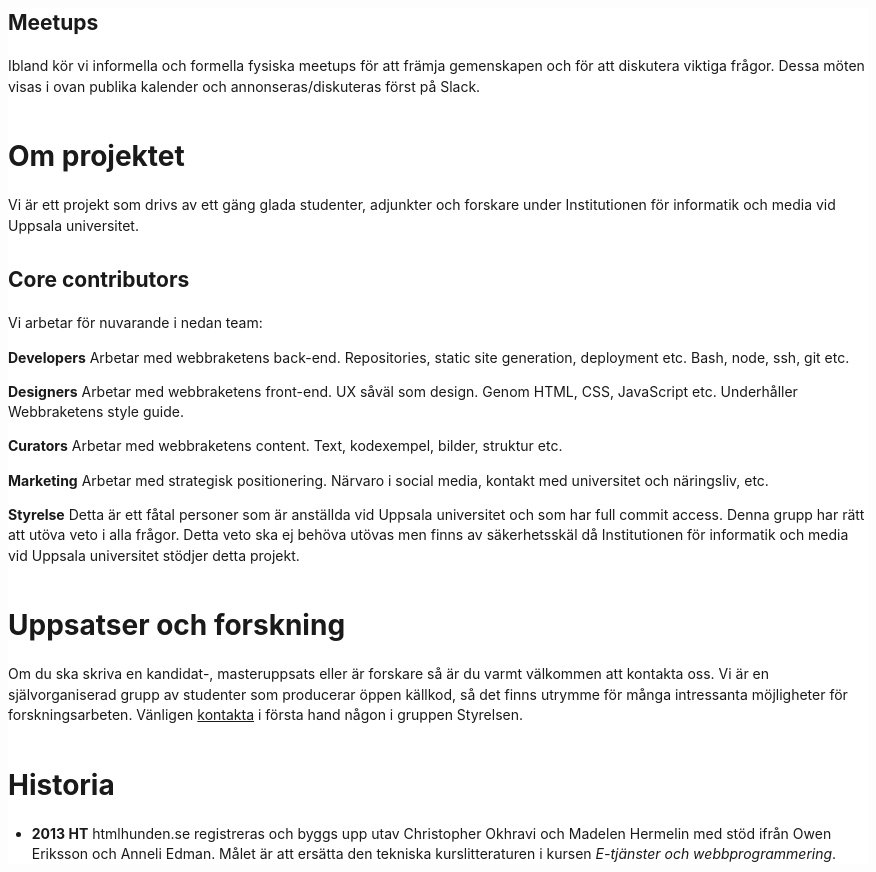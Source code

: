 ## Meetups
Ibland kör vi informella och formella fysiska meetups för att främja gemenskapen och för att diskutera viktiga frågor. Dessa möten visas i ovan publika kalender och annonseras/diskuteras först på Slack.






# Om projektet
Vi är ett projekt som drivs av ett gäng glada studenter, adjunkter och forskare under Institutionen för informatik och media vid Uppsala universitet.


## Core contributors
Vi arbetar för nuvarande i nedan team:

**Developers**
Arbetar med webbraketens back-end. Repositories, static site generation, deployment etc. Bash, node, ssh, git etc.

**Designers**
Arbetar med webbraketens front-end. UX såväl som design. Genom HTML, CSS, JavaScript etc. Underhåller Webbraketens style guide.

**Curators**
Arbetar med webbraketens content. Text, kodexempel, bilder, struktur etc.

**Marketing**
Arbetar med strategisk positionering. Närvaro i social media, kontakt med universitet och näringsliv, etc.

**Styrelse**
Detta är ett fåtal personer som är anställda vid Uppsala universitet och som har full commit access. Denna grupp har rätt att utöva veto i alla frågor. Detta veto ska ej behöva utövas men finns av säkerhetsskäl då Institutionen för informatik och media vid Uppsala universitet stödjer detta projekt.



# Uppsatser och forskning
Om du ska skriva en kandidat-, masteruppsats eller är forskare så är du varmt välkommen att kontakta oss. Vi är en självorganiserad grupp av studenter som producerar öppen källkod, så det finns utrymme för många intressanta möjligheter för forskningsarbeten. Vänligen [kontakta](#kontakt) i första hand någon i gruppen Styrelsen.



# Historia
- __2013 HT__
htmlhunden.se registreras och byggs upp utav Christopher Okhravi och Madelen Hermelin med stöd ifrån Owen Eriksson och Anneli Edman. Målet är att ersätta den tekniska kurslitteraturen i kursen _E-tjänster och webbprogrammering_.
